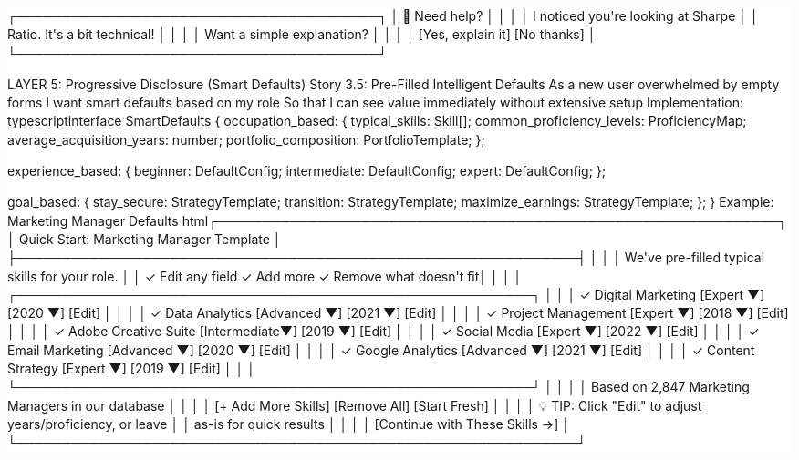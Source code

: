 ┌────────────────────────────────────────┐
│ 💬 Need help?                          │
│                                        │
│ I noticed you're looking at Sharpe    │
│ Ratio. It's a bit technical!          │
│                                        │
│ Want a simple explanation?            │
│                                        │
│ [Yes, explain it] [No thanks]         │
└────────────────────────────────────────┘

LAYER 5: Progressive Disclosure (Smart Defaults)
Story 3.5: Pre-Filled Intelligent Defaults
As a new user overwhelmed by empty forms
I want smart defaults based on my role
So that I can see value immediately without extensive setup
Implementation:
typescriptinterface SmartDefaults {
  occupation_based: {
    typical_skills: Skill[];
    common_proficiency_levels: ProficiencyMap;
    average_acquisition_years: number;
    portfolio_composition: PortfolioTemplate;
  };
  
  experience_based: {
    beginner: DefaultConfig;
    intermediate: DefaultConfig;
    expert: DefaultConfig;
  };
  
  goal_based: {
    stay_secure: StrategyTemplate;
    transition: StrategyTemplate;
    maximize_earnings: StrategyTemplate;
  };
}
Example: Marketing Manager Defaults
html┌──────────────────────────────────────────────────────────────┐
│ Quick Start: Marketing Manager Template                      │
├──────────────────────────────────────────────────────────────┤
│                                                               │
│ We've pre-filled typical skills for your role.               │
│ ✓ Edit any field    ✓ Add more    ✓ Remove what doesn't fit│
│                                                               │
│ ┌─────────────────────────────────────────────────────────┐  │
│ │ ✓ Digital Marketing    [Expert ▼]     [2020 ▼] [Edit] │  │
│ │ ✓ Data Analytics       [Advanced ▼]   [2021 ▼] [Edit] │  │
│ │ ✓ Project Management   [Expert ▼]     [2018 ▼] [Edit] │  │
│ │ ✓ Adobe Creative Suite [Intermediate▼] [2019 ▼] [Edit] │  │
│ │ ✓ Social Media         [Expert ▼]     [2022 ▼] [Edit] │  │
│ │ ✓ Email Marketing      [Advanced ▼]   [2020 ▼] [Edit] │  │
│ │ ✓ Google Analytics     [Advanced ▼]   [2021 ▼] [Edit] │  │
│ │ ✓ Content Strategy     [Expert ▼]     [2019 ▼] [Edit] │  │
│ └─────────────────────────────────────────────────────────┘  │
│                                                               │
│ Based on 2,847 Marketing Managers in our database            │
│                                                               │
│ [+ Add More Skills] [Remove All] [Start Fresh]              │
│                                                               │
│ 💡 TIP: Click "Edit" to adjust years/proficiency, or leave  │
│ as-is for quick results                                      │
│                                                               │
│ [Continue with These Skills →]                               │
└──────────────────────────────────────────────────────────────┘